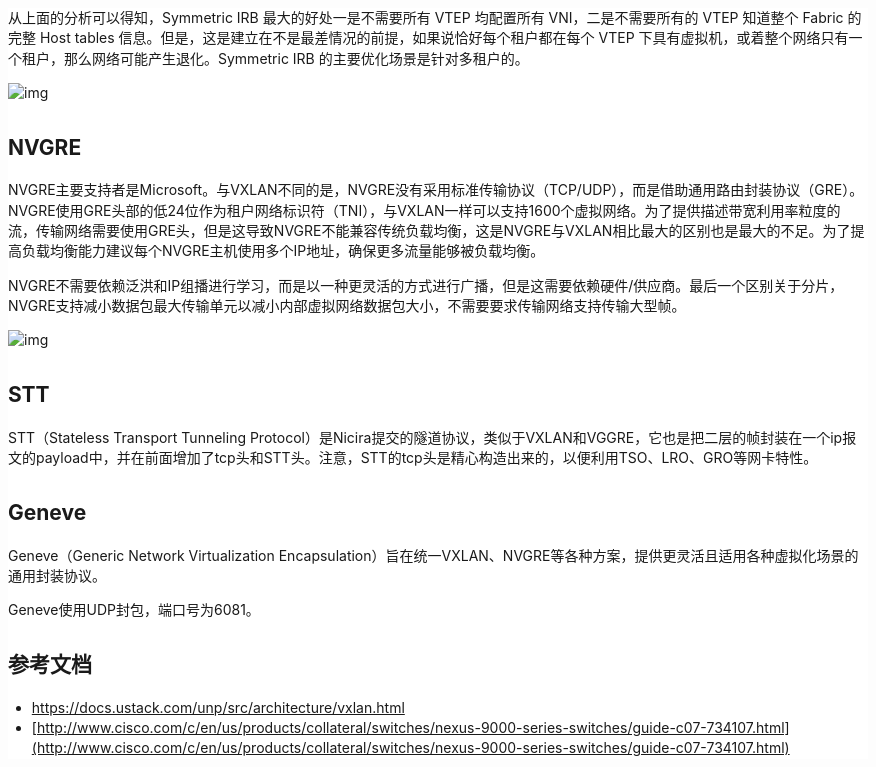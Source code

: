 从上面的分析可以得知，Symmetric IRB 最大的好处一是不需要所有 VTEP 均配置所有 VNI，二是不需要所有的 VTEP 知道整个 Fabric 的完整 Host tables 信息。但是，这是建立在不是最差情况的前提，如果说恰好每个租户都在每个 VTEP 下具有虚拟机，或着整个网络只有一个租户，那么网络可能产生退化。Symmetric IRB 的主要优化场景是针对多租户的。

![img](https://feisky.gitbooks.io/sdn/content/basic/images/14893310348471.jpg)

## NVGRE

NVGRE主要支持者是Microsoft。与VXLAN不同的是，NVGRE没有采用标准传输协议（TCP/UDP），而是借助通用路由封装协议（GRE）。NVGRE使用GRE头部的低24位作为租户网络标识符（TNI），与VXLAN一样可以支持1600个虚拟网络。为了提供描述带宽利用率粒度的流，传输网络需要使用GRE头，但是这导致NVGRE不能兼容传统负载均衡，这是NVGRE与VXLAN相比最大的区别也是最大的不足。为了提高负载均衡能力建议每个NVGRE主机使用多个IP地址，确保更多流量能够被负载均衡。

NVGRE不需要依赖泛洪和IP组播进行学习，而是以一种更灵活的方式进行广播，但是这需要依赖硬件/供应商。最后一个区别关于分片，NVGRE支持减小数据包最大传输单元以减小内部虚拟网络数据包大小，不需要要求传输网络支持传输大型帧。

![img](https://feisky.gitbooks.io/sdn/content/basic/media/14749887923088.png)

## STT

STT（Stateless Transport Tunneling Protocol）是Nicira提交的隧道协议，类似于VXLAN和VGGRE，它也是把二层的帧封装在一个ip报文的payload中，并在前面增加了tcp头和STT头。注意，STT的tcp头是精心构造出来的，以便利用TSO、LRO、GRO等网卡特性。

## Geneve

Geneve（Generic Network Virtualization Encapsulation）旨在统一VXLAN、NVGRE等各种方案，提供更灵活且适用各种虚拟化场景的通用封装协议。

Geneve使用UDP封包，端口号为6081。

## 参考文档

- https://docs.ustack.com/unp/src/architecture/vxlan.html
- [http://www.cisco.com/c/en/us/products/collateral/switches/nexus-9000-series-switches/guide-c07-734107.html](http://www.cisco.com/c/en/us/products/collateral/switches/nexus-9000-series-switches/guide-c07-734107.html)
